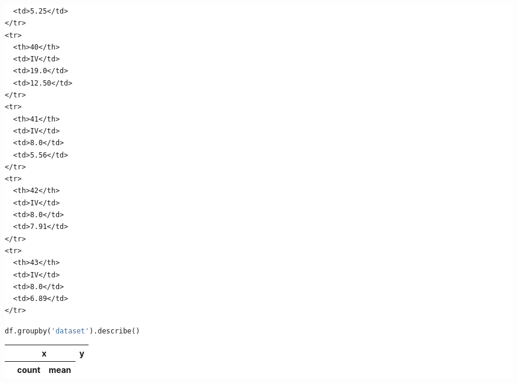       <td>5.25</td>
    </tr>
    <tr>
      <th>40</th>
      <td>IV</td>
      <td>19.0</td>
      <td>12.50</td>
    </tr>
    <tr>
      <th>41</th>
      <td>IV</td>
      <td>8.0</td>
      <td>5.56</td>
    </tr>
    <tr>
      <th>42</th>
      <td>IV</td>
      <td>8.0</td>
      <td>7.91</td>
    </tr>
    <tr>
      <th>43</th>
      <td>IV</td>
      <td>8.0</td>
      <td>6.89</td>
    </tr>
  </tbody>
</table>
</div>




```python
df.groupby('dataset').describe()
```




<div>
<style scoped>
    .dataframe tbody tr th:only-of-type {
        vertical-align: middle;
    }

    .dataframe tbody tr th {
        vertical-align: top;
    }

    .dataframe thead tr th {
        text-align: left;
    }

    .dataframe thead tr:last-of-type th {
        text-align: right;
    }
</style>
<table class="table table-striped table-responsive">
  <thead>
    <tr>
      <th></th>
      <th colspan="8" halign="left">x</th>
      <th colspan="8" halign="left">y</th>
    </tr>
    <tr>
      <th></th>
      <th>count</th>
      <th>mean</th>